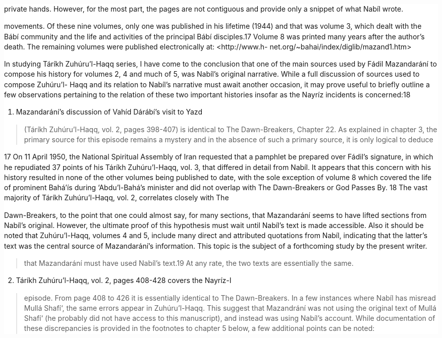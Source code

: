 private hands. However, for the most part, the pages are not contiguous and
provide only a snippet of what Nabíl wrote.

movements. Of these nine volumes, only one was published in his
lifetime (1944) and that was volume 3, which dealt with the Bábí
community and the life and activities of the principal Bábí disciples.17
Volume 8 was printed many years after the author’s death. The
remaining volumes were published electronically at: <http://www.h-
net.org/~bahai/index/diglib/mazand1.htm>

In studying Táríkh Zuhúru’l-Haqq series, I have come to the
conclusion that one of the main sources used by Fádil Mazandarání to
compose his history for volumes 2, 4 and much of 5, was Nabíl’s original
narrative. While a full discussion of sources used to compose Zuhúru’l-
Haqq and its relation to Nabíl’s narrative must await another occasion, it
may prove useful to briefly outline a few observations pertaining to the
relation of these two important histories insofar as the Nayríz incidents
is concerned:18

1. Mazandarání’s discussion of Vahíd Dárábí’s visit to Yazd

> (Táríkh Zuhúru’l-Haqq, vol. 2, pages 398-407) is identical to The
> Dawn-Breakers, Chapter 22. As explained in chapter 3, the
> primary source for this episode remains a mystery and in the
> absence of such a primary source, it is only logical to deduce

17 On 11 April 1950, the National Spiritual Assembly of Iran requested that a
pamphlet be prepared over Fádil’s signature, in which he repudiated 37 points of his
Táríkh Zuhúru’l-Haqq, vol. 3, that differed in detail from Nabíl. It appears that this
concern with his history resulted in none of the other volumes being published to
date, with the sole exception of volume 8 which covered the life of prominent
Bahá’ís during ‘Abdu’l-Bahá’s minister and did not overlap with The Dawn-Breakers
or God Passes By.
18 The vast majority of Táríkh Zuhúru’l-Haqq, vol. 2, correlates closely with The

Dawn-Breakers, to the point that one could almost say, for many sections, that
Mazandarání seems to have lifted sections from Nabíl’s original. However, the
ultimate proof of this hypothesis must wait until Nabíl’s text is made accessible.
Also it should be noted that Zuhúru’l-Haqq, volumes 4 and 5, include many direct
and attributed quotations from Nabíl, indicating that the latter’s text was the central
source of Mazandarání’s information. This topic is the subject of a forthcoming
study by the present writer.

> that Mazandarání must have used Nabíl’s text.19 At any rate,
> the two texts are essentially the same.

2. Táríkh Zuhúru’l-Haqq, vol. 2, pages 408-428 covers the Nayríz-I

> episode. From page 408 to 426 it is essentially identical to The
> Dawn-Breakers. In a few instances where Nabíl has misread
> Mullá Shafí‘, the same errors appear in Zuhúru’l-Haqq. This
> suggest that Mazandrání was not using the original text of
> Mullá Shafí‘ (he probably did not have access to this
> manuscript), and instead was using Nabíl’s account. While
> documentation of these discrepancies is provided in the
> footnotes to chapter 5 below, a few additional points can be
> noted:
